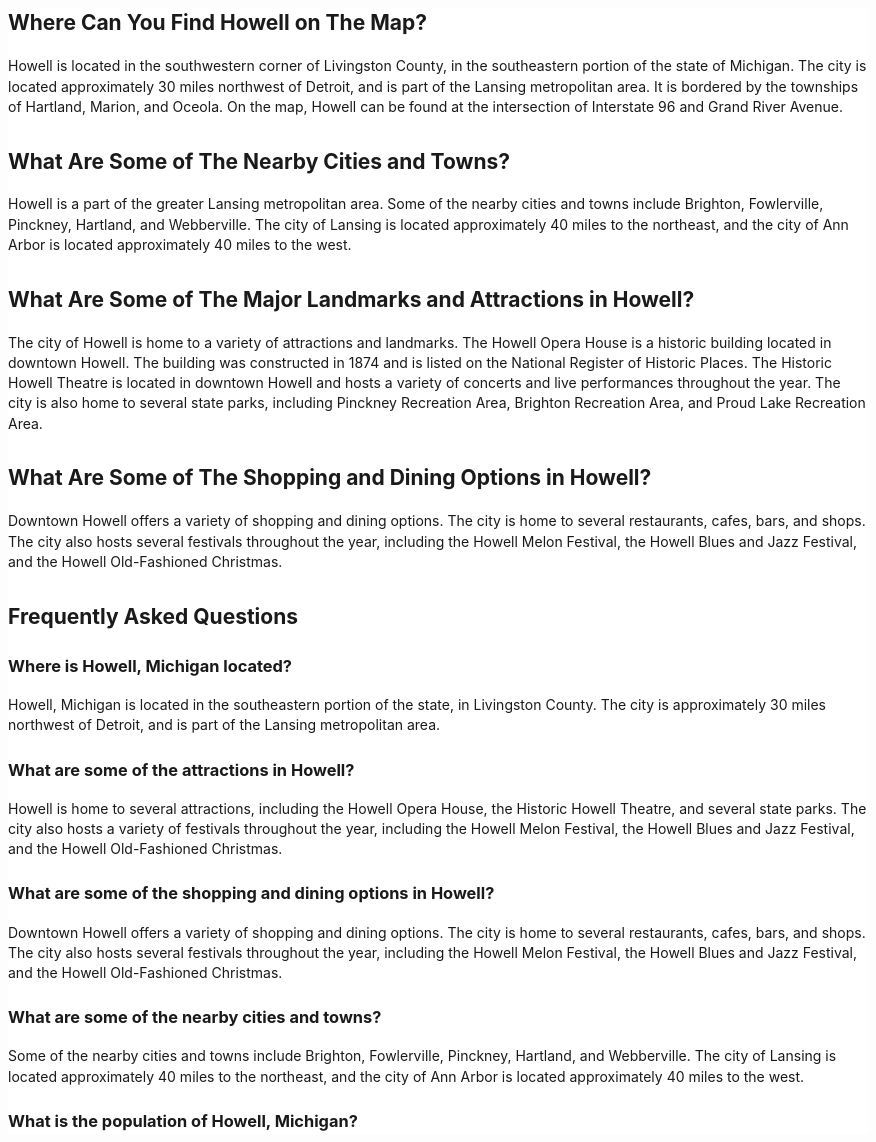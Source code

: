 <h2>Where Can You Find Howell on The Map?</h2>

Howell is located in the southwestern corner of Livingston County, in the southeastern portion of the state of Michigan. The city is located approximately 30 miles northwest of Detroit, and is part of the Lansing metropolitan area. It is bordered by the townships of Hartland, Marion, and Oceola. On the map, Howell can be found at the intersection of Interstate 96 and Grand River Avenue.

<h2>What Are Some of The Nearby Cities and Towns?</h2>

Howell is a part of the greater Lansing metropolitan area. Some of the nearby cities and towns include Brighton, Fowlerville, Pinckney, Hartland, and Webberville. The city of Lansing is located approximately 40 miles to the northeast, and the city of Ann Arbor is located approximately 40 miles to the west. 

<h2>What Are Some of The Major Landmarks and Attractions in Howell?</h2>

The city of Howell is home to a variety of attractions and landmarks. The Howell Opera House is a historic building located in downtown Howell. The building was constructed in 1874 and is listed on the National Register of Historic Places. The Historic Howell Theatre is located in downtown Howell and hosts a variety of concerts and live performances throughout the year. The city is also home to several state parks, including Pinckney Recreation Area, Brighton Recreation Area, and Proud Lake Recreation Area.

<h2>What Are Some of The Shopping and Dining Options in Howell?</h2>

Downtown Howell offers a variety of shopping and dining options. The city is home to several restaurants, cafes, bars, and shops. The city also hosts several festivals throughout the year, including the Howell Melon Festival, the Howell Blues and Jazz Festival, and the Howell Old-Fashioned Christmas. 

<h2>Frequently Asked Questions</h2>

<h3>Where is Howell, Michigan located?</h3>

Howell, Michigan is located in the southeastern portion of the state, in Livingston County. The city is approximately 30 miles northwest of Detroit, and is part of the Lansing metropolitan area. 

<h3>What are some of the attractions in Howell?</h3>

Howell is home to several attractions, including the Howell Opera House, the Historic Howell Theatre, and several state parks. The city also hosts a variety of festivals throughout the year, including the Howell Melon Festival, the Howell Blues and Jazz Festival, and the Howell Old-Fashioned Christmas. 

<h3>What are some of the shopping and dining options in Howell?</h3>

Downtown Howell offers a variety of shopping and dining options. The city is home to several restaurants, cafes, bars, and shops. The city also hosts several festivals throughout the year, including the Howell Melon Festival, the Howell Blues and Jazz Festival, and the Howell Old-Fashioned Christmas. 

<h3>What are some of the nearby cities and towns?</h3>

Some of the nearby cities and towns include Brighton, Fowlerville, Pinckney, Hartland, and Webberville. The city of Lansing is located approximately 40 miles to the northeast, and the city of Ann Arbor is located approximately 40 miles to the west. 

<h3>What is the population of Howell, Michigan?</h3>
